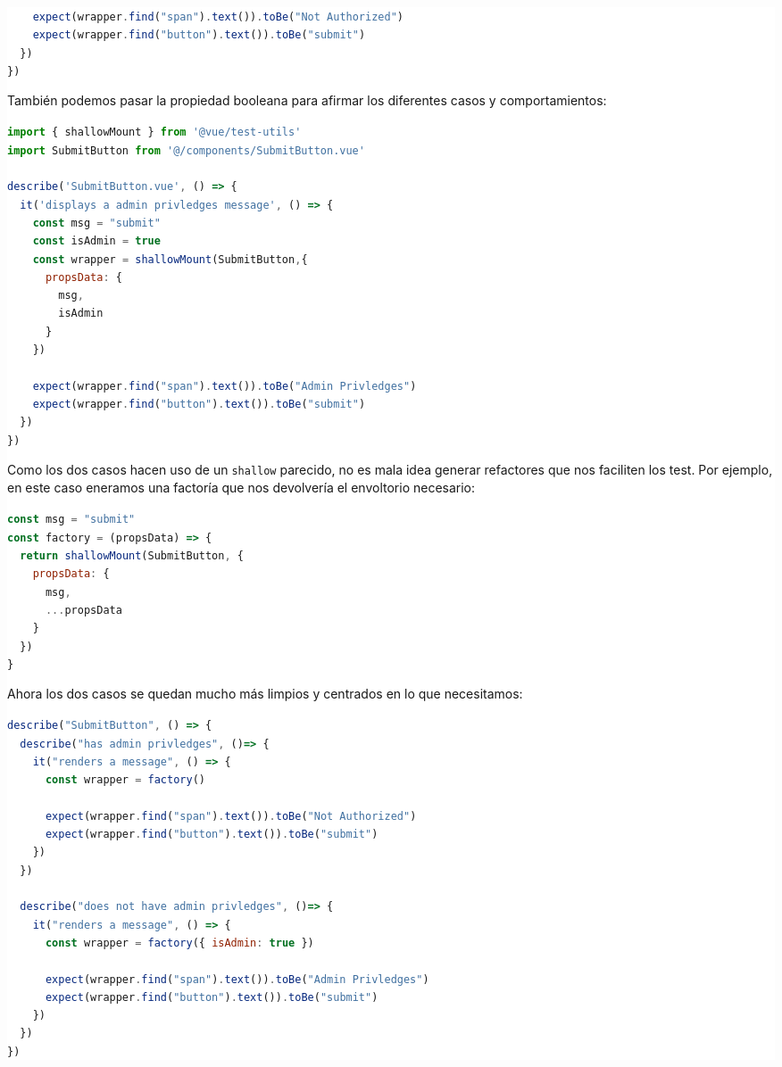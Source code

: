 ```js
    expect(wrapper.find("span").text()).toBe("Not Authorized")
    expect(wrapper.find("button").text()).toBe("submit")
  })
})
```

También podemos pasar la propiedad booleana para afirmar los diferentes casos y comportamientos:

```js
import { shallowMount } from '@vue/test-utils'
import SubmitButton from '@/components/SubmitButton.vue'

describe('SubmitButton.vue', () => {
  it('displays a admin privledges message', () => {
    const msg = "submit"
    const isAdmin = true
    const wrapper = shallowMount(SubmitButton,{
      propsData: {
        msg,
        isAdmin
      }
    })

    expect(wrapper.find("span").text()).toBe("Admin Privledges")
    expect(wrapper.find("button").text()).toBe("submit")
  })
})
```

Como los dos casos hacen uso de un `shallow` parecido, no es mala idea generar refactores que nos faciliten los test. Por ejemplo, en este caso eneramos una factoría que nos devolvería el envoltorio necesario:

```js
const msg = "submit"
const factory = (propsData) => {
  return shallowMount(SubmitButton, {
    propsData: {
      msg,
      ...propsData
    }
  })
}
```

Ahora los dos casos se quedan mucho más limpios y centrados en lo que necesitamos:

```js
describe("SubmitButton", () => {
  describe("has admin privledges", ()=> {
    it("renders a message", () => {
      const wrapper = factory()

      expect(wrapper.find("span").text()).toBe("Not Authorized")
      expect(wrapper.find("button").text()).toBe("submit")
    })
  })

  describe("does not have admin privledges", ()=> {
    it("renders a message", () => {
      const wrapper = factory({ isAdmin: true })

      expect(wrapper.find("span").text()).toBe("Admin Privledges")
      expect(wrapper.find("button").text()).toBe("submit")
    })
  })
})
```